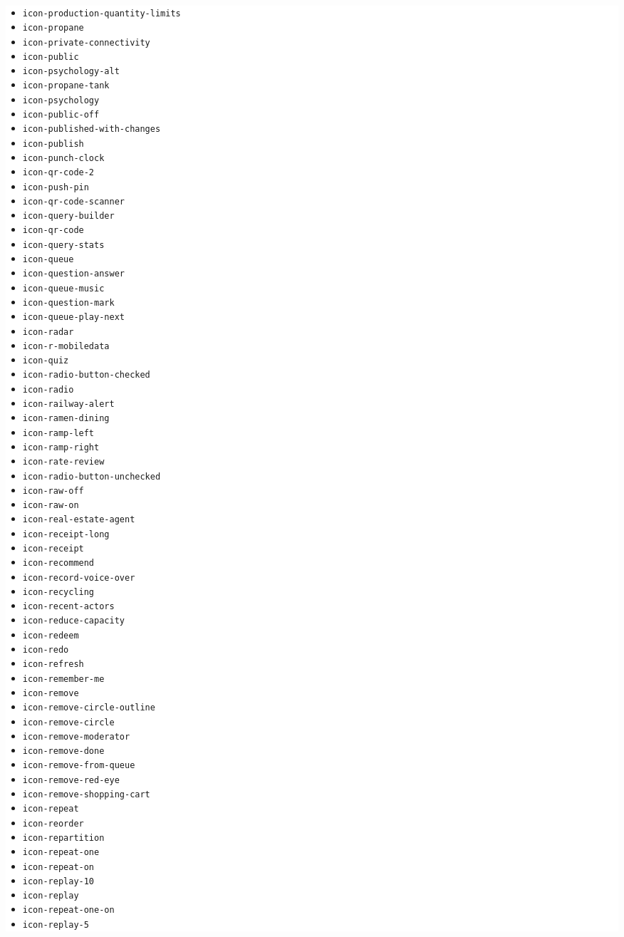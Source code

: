 - `icon-production-quantity-limits`
- `icon-propane`
- `icon-private-connectivity`
- `icon-public`
- `icon-psychology-alt`
- `icon-propane-tank`
- `icon-psychology`
- `icon-public-off`
- `icon-published-with-changes`
- `icon-publish`
- `icon-punch-clock`
- `icon-qr-code-2`
- `icon-push-pin`
- `icon-qr-code-scanner`
- `icon-query-builder`
- `icon-qr-code`
- `icon-query-stats`
- `icon-queue`
- `icon-question-answer`
- `icon-queue-music`
- `icon-question-mark`
- `icon-queue-play-next`
- `icon-radar`
- `icon-r-mobiledata`
- `icon-quiz`
- `icon-radio-button-checked`
- `icon-radio`
- `icon-railway-alert`
- `icon-ramen-dining`
- `icon-ramp-left`
- `icon-ramp-right`
- `icon-rate-review`
- `icon-radio-button-unchecked`
- `icon-raw-off`
- `icon-raw-on`
- `icon-real-estate-agent`
- `icon-receipt-long`
- `icon-receipt`
- `icon-recommend`
- `icon-record-voice-over`
- `icon-recycling`
- `icon-recent-actors`
- `icon-reduce-capacity`
- `icon-redeem`
- `icon-redo`
- `icon-refresh`
- `icon-remember-me`
- `icon-remove`
- `icon-remove-circle-outline`
- `icon-remove-circle`
- `icon-remove-moderator`
- `icon-remove-done`
- `icon-remove-from-queue`
- `icon-remove-red-eye`
- `icon-remove-shopping-cart`
- `icon-repeat`
- `icon-reorder`
- `icon-repartition`
- `icon-repeat-one`
- `icon-repeat-on`
- `icon-replay-10`
- `icon-replay`
- `icon-repeat-one-on`
- `icon-replay-5`